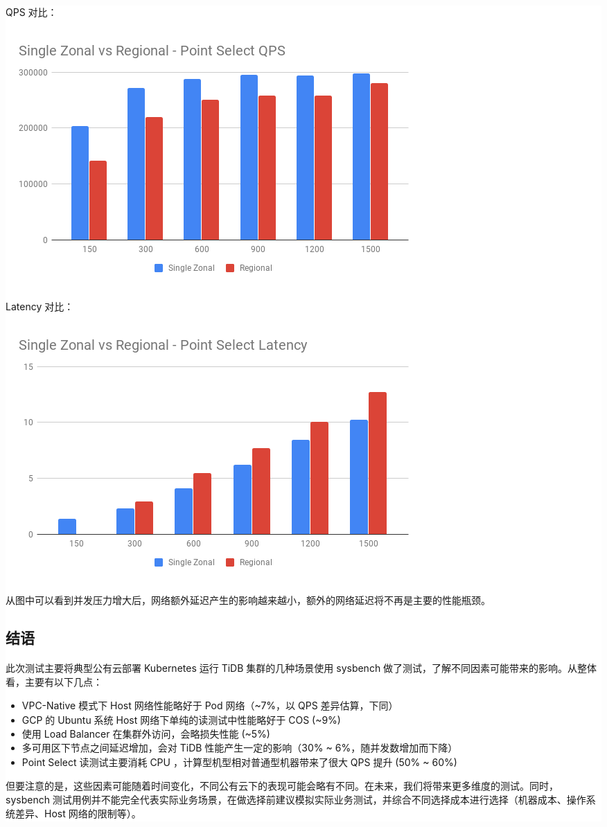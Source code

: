 QPS 对比：

![Single Zonal vs Regional](/media/single-zonal-vs-regional-qps.png)

Latency 对比：

![Single Zonal vs Regional](/media/single-zonal-vs-regional-latency.png)

从图中可以看到并发压力增大后，网络额外延迟产生的影响越来越小，额外的网络延迟将不再是主要的性能瓶颈。

## 结语

此次测试主要将典型公有云部署 Kubernetes 运行 TiDB 集群的几种场景使用 sysbench 做了测试，了解不同因素可能带来的影响。从整体看，主要有以下几点：

- VPC-Native 模式下 Host 网络性能略好于 Pod 网络（~7%，以 QPS 差异估算，下同）
- GCP 的 Ubuntu 系统 Host 网络下单纯的读测试中性能略好于 COS (~9%)
- 使用 Load Balancer 在集群外访问，会略损失性能 (~5%)
- 多可用区下节点之间延迟增加，会对 TiDB 性能产生一定的影响（30% ~ 6%，随并发数增加而下降）
- Point Select 读测试主要消耗 CPU ，计算型机型相对普通型机器带来了很大 QPS 提升 (50% ~ 60%)

但要注意的是，这些因素可能随着时间变化，不同公有云下的表现可能会略有不同。在未来，我们将带来更多维度的测试。同时，sysbench 测试用例并不能完全代表实际业务场景，在做选择前建议模拟实际业务测试，并综合不同选择成本进行选择（机器成本、操作系统差异、Host 网络的限制等）。
